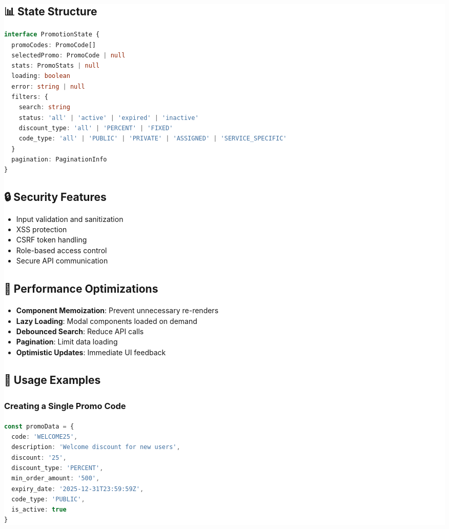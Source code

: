 ## 📊 State Structure

```typescript
interface PromotionState {
  promoCodes: PromoCode[]
  selectedPromo: PromoCode | null
  stats: PromoStats | null
  loading: boolean
  error: string | null
  filters: {
    search: string
    status: 'all' | 'active' | 'expired' | 'inactive'
    discount_type: 'all' | 'PERCENT' | 'FIXED'
    code_type: 'all' | 'PUBLIC' | 'PRIVATE' | 'ASSIGNED' | 'SERVICE_SPECIFIC'
  }
  pagination: PaginationInfo
}
```

## 🔒 Security Features

- Input validation and sanitization
- XSS protection
- CSRF token handling
- Role-based access control
- Secure API communication

## 🚀 Performance Optimizations

- **Component Memoization**: Prevent unnecessary re-renders
- **Lazy Loading**: Modal components loaded on demand
- **Debounced Search**: Reduce API calls
- **Pagination**: Limit data loading
- **Optimistic Updates**: Immediate UI feedback

## 📖 Usage Examples

### Creating a Single Promo Code
```typescript
const promoData = {
  code: 'WELCOME25',
  description: 'Welcome discount for new users',
  discount: '25',
  discount_type: 'PERCENT',
  min_order_amount: '500',
  expiry_date: '2025-12-31T23:59:59Z',
  code_type: 'PUBLIC',
  is_active: true
}
```
